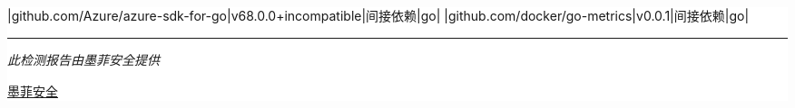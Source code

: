 |github.com/Azure/azure-sdk-for-go|v68.0.0+incompatible|间接依赖|go|
|github.com/docker/go-metrics|v0.0.1|间接依赖|go|


------

*此检测报告由墨菲安全提供*

[墨菲安全](www.murphysec.com)